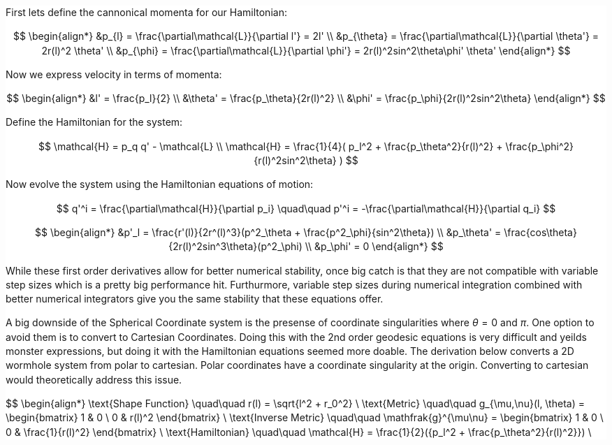 First lets define the cannonical momenta for our Hamiltonian:

$$
\begin{align*}
&p_{l} = \frac{\partial\mathcal{L}}{\partial l'} = 2l' \\
&p_{\theta} = \frac{\partial\mathcal{L}}{\partial \theta'} = 2r(l)^2 \theta' \\
&p_{\phi} = \frac{\partial\mathcal{L}}{\partial \phi'} = 2r(l)^2sin^2\theta\phi' \theta' 
\end{align*}
$$

Now we express velocity in terms of momenta:

$$
\begin{align*}
&l' = \frac{p_l}{2} \\
&\theta' = \frac{p_\theta}{2r(l)^2} \\
&\phi' = \frac{p_\phi}{2r(l)^2sin^2\theta}
\end{align*}
$$

Define the Hamiltonian for the system:

$$
\mathcal{H} = p_q q' - \mathcal{L} \\
\mathcal{H} = \frac{1}{4}( p_l^2 + \frac{p_\theta^2}{r(l)^2} + \frac{p_\phi^2}{r(l)^2sin^2\theta} )
$$

Now evolve the system using the Hamiltonian equations of motion:

$$
q'^i = \frac{\partial\mathcal{H}}{\partial p_i} \quad\quad p'^i = -\frac{\partial\mathcal{H}}{\partial q_i}
$$

$$
\begin{align*}
&p'_l = \frac{r'(l)}{2r^(l)^3}(p^2_\theta + \frac{p^2_\phi}{sin^2\theta}) \\
&p_\theta' = \frac{cos\theta}{2r(l)^2sin^3\theta}(p^2_\phi) \\
&p_\phi' = 0
\end{align*}
$$

While these first order derivatives allow for better numerical stability, once big catch is that they are not compatible with variable step sizes which is a pretty big performance hit. Furthurmore, variable step sizes during numerical integration combined with better numerical integrators give you the same stability that these equations offer.

A big downside of the Spherical Coordinate system is the presense of coordinate singularities where $\theta = 0$ and $\pi$.
One option to avoid them is to convert to Cartesian Coordinates. Doing this with the 2nd order geodesic equations is very difficult and yeilds monster expressions, but doing it with the Hamiltonian equations seemed more doable. The derivation below converts a 2D wormhole system from polar to cartesian. Polar coordinates have a coordinate singularity at the origin. Converting to cartesian would theoretically address this issue.

$$
\begin{align*}
\text{Shape Function} \quad\quad r(l) = \sqrt{l^2 + r_0^2} \\
\text{Metric} \quad\quad g_{\mu,\nu}(l, \theta) = \begin{bmatrix}
1 & 0 \\
0 & r(l)^2
\end{bmatrix} \\
\text{Inverse Metric} \quad\quad \mathfrak{g}^{\mu\nu} =
\begin{bmatrix}
1 & 0 \\
0 & \frac{1}{r(l)^2}
\end{bmatrix} \\
\text{Hamiltonian} \quad\quad \mathcal{H} = \frac{1}{2}({p_l^2 + \frac{p_\theta^2}{r(l)^2}}) \\